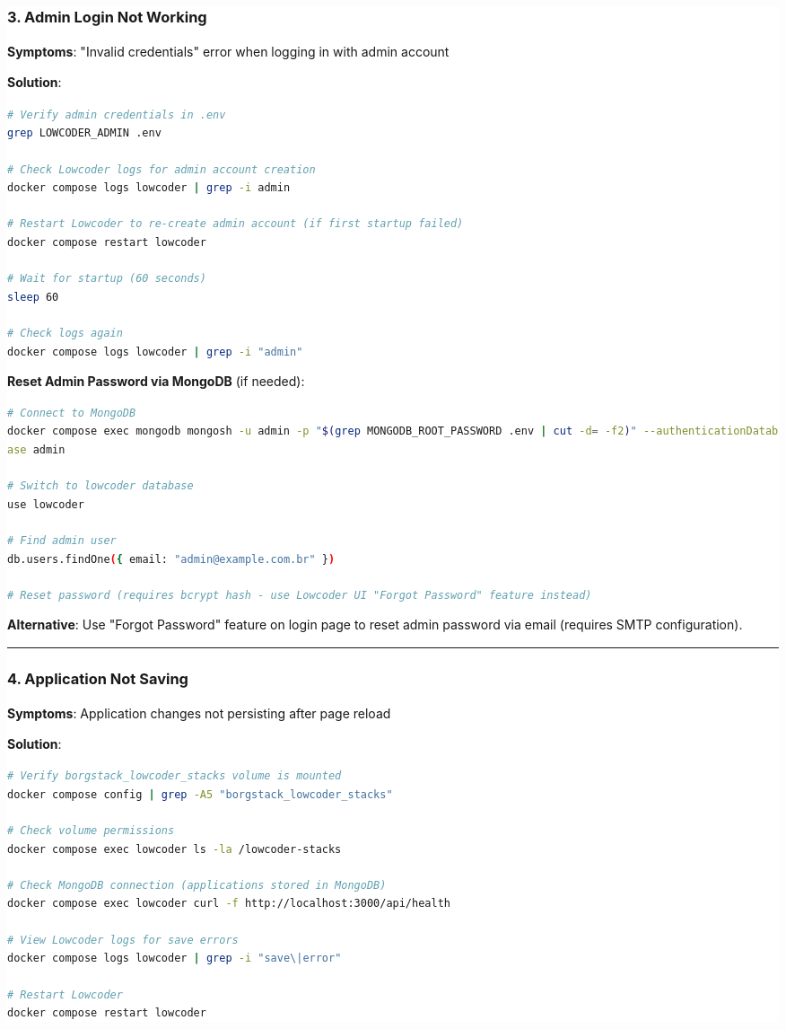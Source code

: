 
### 3. Admin Login Not Working

**Symptoms**: "Invalid credentials" error when logging in with admin account

**Solution**:

```bash
# Verify admin credentials in .env
grep LOWCODER_ADMIN .env

# Check Lowcoder logs for admin account creation
docker compose logs lowcoder | grep -i admin

# Restart Lowcoder to re-create admin account (if first startup failed)
docker compose restart lowcoder

# Wait for startup (60 seconds)
sleep 60

# Check logs again
docker compose logs lowcoder | grep -i "admin"
```

**Reset Admin Password via MongoDB** (if needed):

```bash
# Connect to MongoDB
docker compose exec mongodb mongosh -u admin -p "$(grep MONGODB_ROOT_PASSWORD .env | cut -d= -f2)" --authenticationDatabase admin

# Switch to lowcoder database
use lowcoder

# Find admin user
db.users.findOne({ email: "admin@example.com.br" })

# Reset password (requires bcrypt hash - use Lowcoder UI "Forgot Password" feature instead)
```

**Alternative**: Use "Forgot Password" feature on login page to reset admin password via email (requires SMTP configuration).

---

### 4. Application Not Saving

**Symptoms**: Application changes not persisting after page reload

**Solution**:

```bash
# Verify borgstack_lowcoder_stacks volume is mounted
docker compose config | grep -A5 "borgstack_lowcoder_stacks"

# Check volume permissions
docker compose exec lowcoder ls -la /lowcoder-stacks

# Check MongoDB connection (applications stored in MongoDB)
docker compose exec lowcoder curl -f http://localhost:3000/api/health

# View Lowcoder logs for save errors
docker compose logs lowcoder | grep -i "save\|error"

# Restart Lowcoder
docker compose restart lowcoder
```
